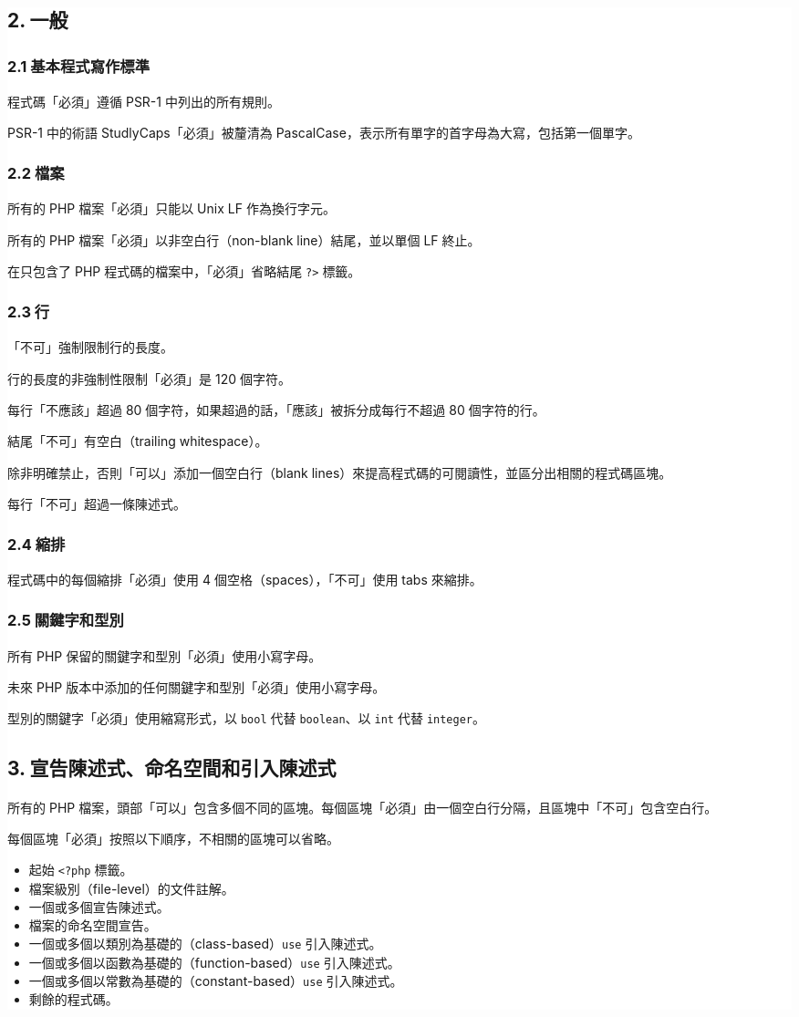 ## 2. 一般

### 2.1 基本程式寫作標準

程式碼「必須」遵循 PSR-1 中列出的所有規則。

PSR-1 中的術語 StudlyCaps「必須」被釐清為 PascalCase，表示所有單字的首字母為大寫，包括第一個單字。

### 2.2 檔案

所有的 PHP 檔案「必須」只能以 Unix LF 作為換行字元。

所有的 PHP 檔案「必須」以非空白行（non-blank line）結尾，並以單個 LF 終止。

在只包含了 PHP 程式碼的檔案中，「必須」省略結尾 `?>` 標籤。

### 2.3 行

「不可」強制限制行的長度。

行的長度的非強制性限制「必須」是 120 個字符。

每行「不應該」超過 80 個字符，如果超過的話，「應該」被拆分成每行不超過 80 個字符的行。

結尾「不可」有空白（trailing whitespace）。

除非明確禁止，否則「可以」添加一個空白行（blank lines）來提高程式碼的可閱讀性，並區分出相關的程式碼區塊。

每行「不可」超過一條陳述式。

### 2.4 縮排

程式碼中的每個縮排「必須」使用 4 個空格（spaces），「不可」使用 tabs 來縮排。

### 2.5 關鍵字和型別

所有 PHP 保留的關鍵字和型別「必須」使用小寫字母。

未來 PHP 版本中添加的任何關鍵字和型別「必須」使用小寫字母。

型別的關鍵字「必須」使用縮寫形式，以 `bool` 代替 `boolean`、以 `int` 代替 `integer`。

## 3. 宣告陳述式、命名空間和引入陳述式

所有的 PHP 檔案，頭部「可以」包含多個不同的區塊。每個區塊「必須」由一個空白行分隔，且區塊中「不可」包含空白行。

每個區塊「必須」按照以下順序，不相關的區塊可以省略。

- 起始 `<?php` 標籤。
- 檔案級別（file-level）的文件註解。
- 一個或多個宣告陳述式。
- 檔案的命名空間宣告。
- 一個或多個以類別為基礎的（class-based）`use` 引入陳述式。
- 一個或多個以函數為基礎的（function-based）`use` 引入陳述式。
- 一個或多個以常數為基礎的（constant-based）`use` 引入陳述式。
- 剩餘的程式碼。
